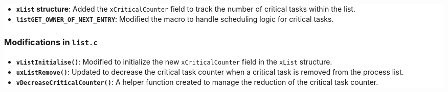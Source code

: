- **`xList` structure**: Added the `xCriticalCounter` field to track the number of critical tasks within the list.
- **`listGET_OWNER_OF_NEXT_ENTRY`**: Modified the macro to handle scheduling logic for critical tasks.

### Modifications in `list.c`

- **`vListInitialise()`**: Modified to initialize the new `xCriticalCounter` field in the `xList` structure.
- **`uxListRemove()`**: Updated to decrease the critical task counter when a critical task is removed from the process list.
- **`vDecreaseCriticalCounter()`**: A helper function created to manage the reduction of the critical task counter.
